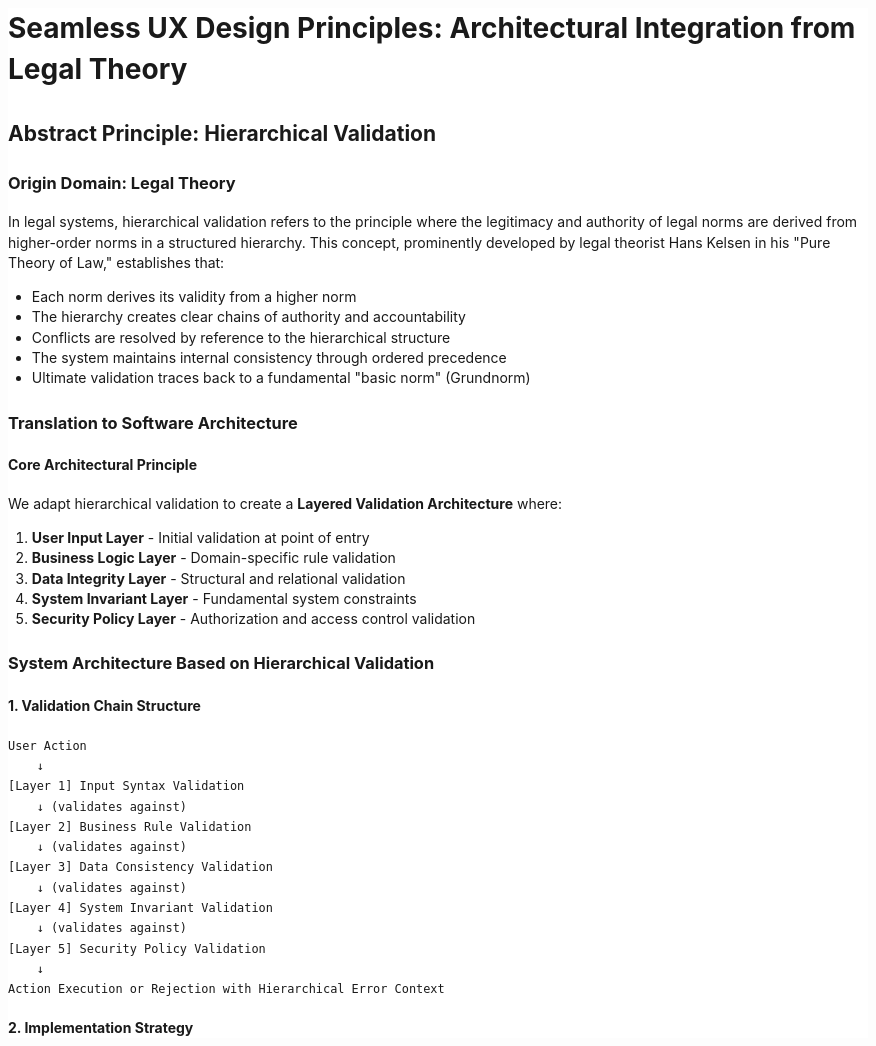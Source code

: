 # Seamless UX Design Principles: Architectural Integration from Legal Theory

## Abstract Principle: Hierarchical Validation

### Origin Domain: Legal Theory

In legal systems, hierarchical validation refers to the principle where the legitimacy and authority of legal norms are derived from higher-order norms in a structured hierarchy. This concept, prominently developed by legal theorist Hans Kelsen in his "Pure Theory of Law," establishes that:

- Each norm derives its validity from a higher norm
- The hierarchy creates clear chains of authority and accountability
- Conflicts are resolved by reference to the hierarchical structure
- The system maintains internal consistency through ordered precedence
- Ultimate validation traces back to a fundamental "basic norm" (Grundnorm)

### Translation to Software Architecture

#### Core Architectural Principle

We adapt hierarchical validation to create a **Layered Validation Architecture** where:

1. **User Input Layer** - Initial validation at point of entry
2. **Business Logic Layer** - Domain-specific rule validation
3. **Data Integrity Layer** - Structural and relational validation
4. **System Invariant Layer** - Fundamental system constraints
5. **Security Policy Layer** - Authorization and access control validation

### System Architecture Based on Hierarchical Validation

#### 1. Validation Chain Structure

```
User Action
    ↓
[Layer 1] Input Syntax Validation
    ↓ (validates against)
[Layer 2] Business Rule Validation
    ↓ (validates against)
[Layer 3] Data Consistency Validation
    ↓ (validates against)
[Layer 4] System Invariant Validation
    ↓ (validates against)
[Layer 5] Security Policy Validation
    ↓
Action Execution or Rejection with Hierarchical Error Context
```

#### 2. Implementation Strategy
